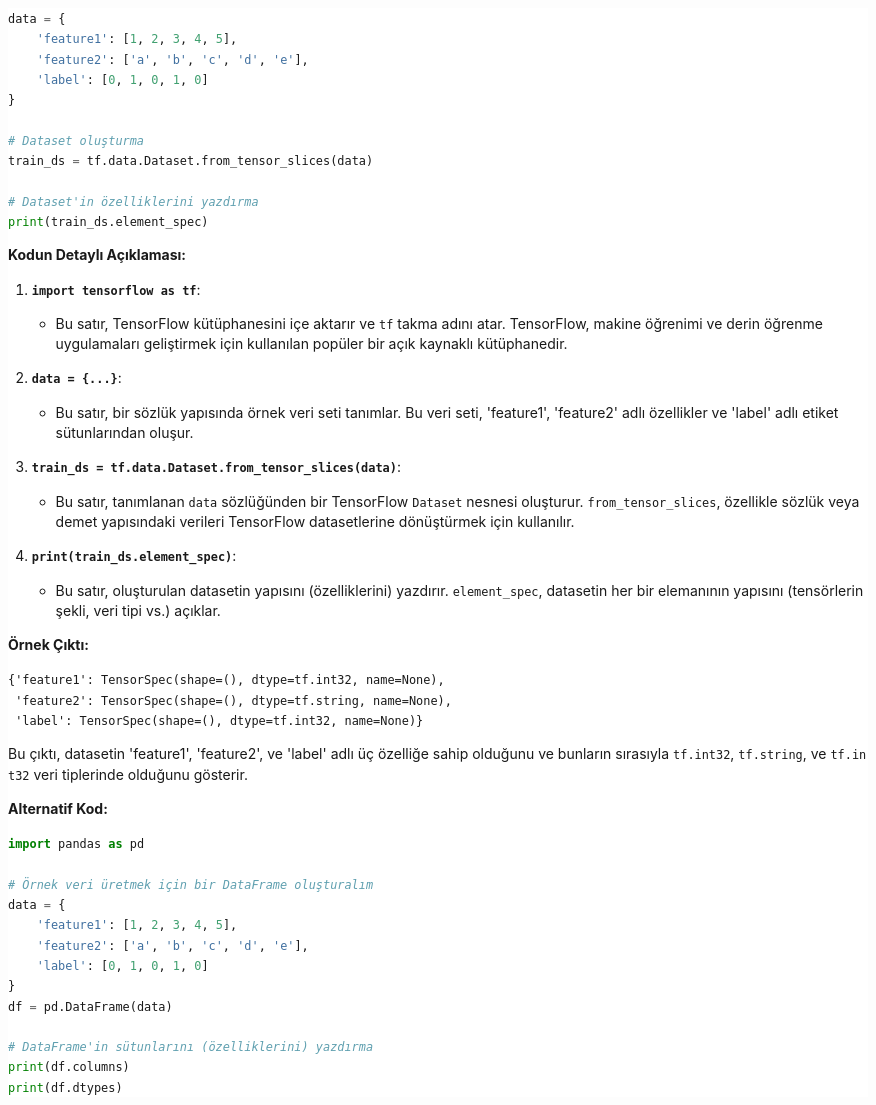 ```python
data = {
    'feature1': [1, 2, 3, 4, 5],
    'feature2': ['a', 'b', 'c', 'd', 'e'],
    'label': [0, 1, 0, 1, 0]
}

# Dataset oluşturma
train_ds = tf.data.Dataset.from_tensor_slices(data)

# Dataset'in özelliklerini yazdırma
print(train_ds.element_spec)
```

**Kodun Detaylı Açıklaması:**

1. **`import tensorflow as tf`**: 
   - Bu satır, TensorFlow kütüphanesini içe aktarır ve `tf` takma adını atar. TensorFlow, makine öğrenimi ve derin öğrenme uygulamaları geliştirmek için kullanılan popüler bir açık kaynaklı kütüphanedir.

2. **`data = {...}`**: 
   - Bu satır, bir sözlük yapısında örnek veri seti tanımlar. Bu veri seti, 'feature1', 'feature2' adlı özellikler ve 'label' adlı etiket sütunlarından oluşur.

3. **`train_ds = tf.data.Dataset.from_tensor_slices(data)`**: 
   - Bu satır, tanımlanan `data` sözlüğünden bir TensorFlow `Dataset` nesnesi oluşturur. `from_tensor_slices`, özellikle sözlük veya demet yapısındaki verileri TensorFlow datasetlerine dönüştürmek için kullanılır.

4. **`print(train_ds.element_spec)`**: 
   - Bu satır, oluşturulan datasetin yapısını (özelliklerini) yazdırır. `element_spec`, datasetin her bir elemanının yapısını (tensörlerin şekli, veri tipi vs.) açıklar.

**Örnek Çıktı:**
```
{'feature1': TensorSpec(shape=(), dtype=tf.int32, name=None), 
 'feature2': TensorSpec(shape=(), dtype=tf.string, name=None), 
 'label': TensorSpec(shape=(), dtype=tf.int32, name=None)}
```
Bu çıktı, datasetin 'feature1', 'feature2', ve 'label' adlı üç özelliğe sahip olduğunu ve bunların sırasıyla `tf.int32`, `tf.string`, ve `tf.int32` veri tiplerinde olduğunu gösterir.

**Alternatif Kod:**
```python
import pandas as pd

# Örnek veri üretmek için bir DataFrame oluşturalım
data = {
    'feature1': [1, 2, 3, 4, 5],
    'feature2': ['a', 'b', 'c', 'd', 'e'],
    'label': [0, 1, 0, 1, 0]
}
df = pd.DataFrame(data)

# DataFrame'in sütunlarını (özelliklerini) yazdırma
print(df.columns)
print(df.dtypes)
```
